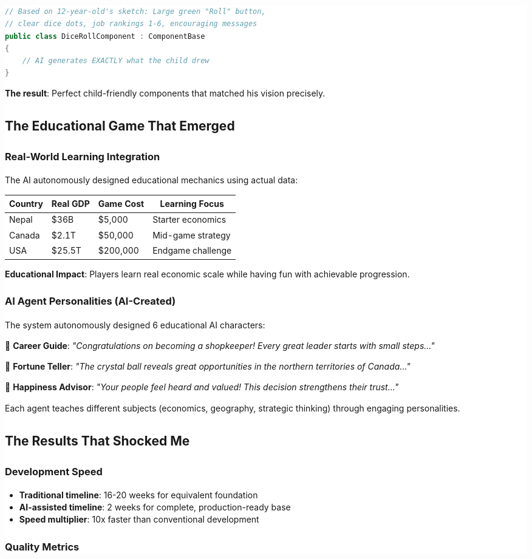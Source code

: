 ```csharp
// Based on 12-year-old's sketch: Large green "Roll" button,
// clear dice dots, job rankings 1-6, encouraging messages
public class DiceRollComponent : ComponentBase
{
    // AI generates EXACTLY what the child drew
}
```

**The result**: Perfect child-friendly components that matched his vision precisely.

## The Educational Game That Emerged

### Real-World Learning Integration

The AI autonomously designed educational mechanics using actual data:

| Country | Real GDP | Game Cost | Learning Focus    |
| ------- | -------- | --------- | ----------------- |
| Nepal   | $36B     | $5,000    | Starter economics |
| Canada  | $2.1T    | $50,000   | Mid-game strategy |
| USA     | $25.5T   | $200,000  | Endgame challenge |

**Educational Impact**: Players learn real economic scale while having fun with achievable progression.

### AI Agent Personalities (AI-Created)

The system autonomously designed 6 educational AI characters:

🎯 **Career Guide**: _"Congratulations on becoming a shopkeeper! Every great leader starts with small steps..."_

🔮 **Fortune Teller**: _"The crystal ball reveals great opportunities in the northern territories of Canada..."_

💝 **Happiness Advisor**: _"Your people feel heard and valued! This decision strengthens their trust..."_

Each agent teaches different subjects (economics, geography, strategic thinking) through engaging personalities.

## The Results That Shocked Me

### Development Speed

- **Traditional timeline**: 16-20 weeks for equivalent foundation
- **AI-assisted timeline**: 2 weeks for complete, production-ready base
- **Speed multiplier**: 10x faster than conventional development

### Quality Metrics
